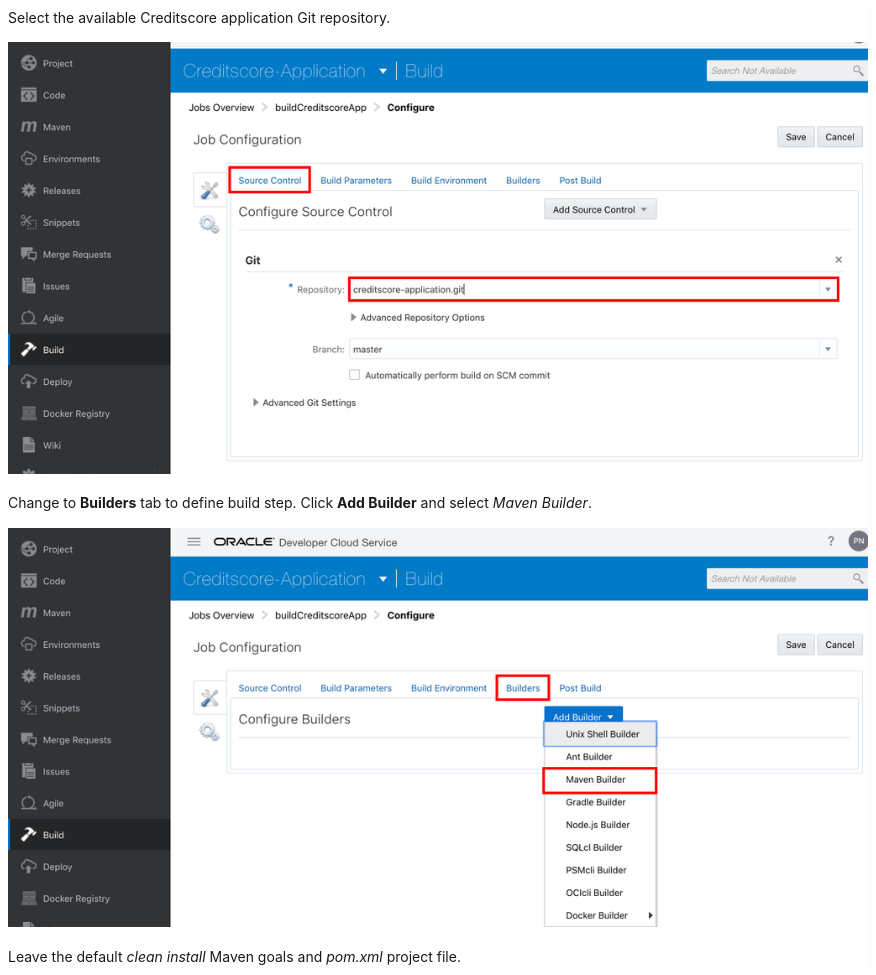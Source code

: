 Select the available Creditscore application Git repository.

![](images/devcs.accs/09.build.select.source.png)

Change to **Builders** tab to define build step. Click **Add Builder** and select *Maven Builder*.

![](images/devcs.accs/10.builder.add.maven.png)

Leave the default *clean install* Maven goals and *pom.xml* project file.
